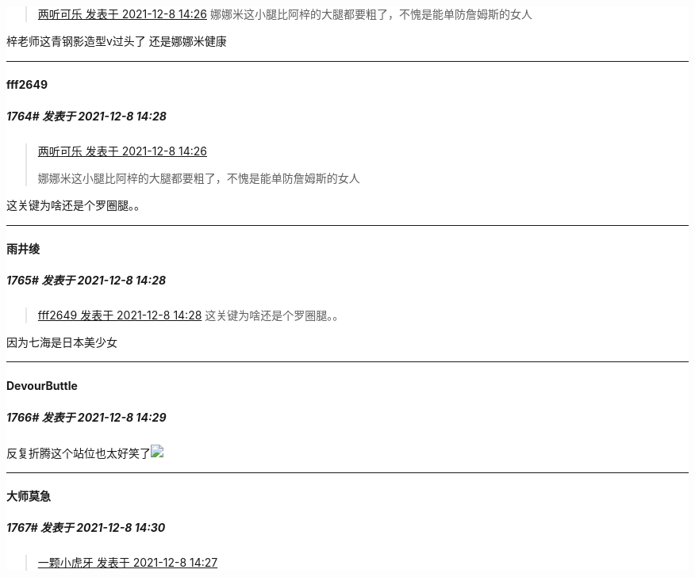 <blockquote><a href="httphttps://bbs.saraba1st.com/2b/forum.php?mod=redirect&amp;goto=findpost&amp;pid=53853887&amp;ptid=2041291" target="_blank">两听可乐 发表于 2021-12-8 14:26</a>
娜娜米这小腿比阿梓的大腿都要粗了，不愧是能单防詹姆斯的女人</blockquote>
梓老师这青钢影造型v过头了 还是娜娜米健康

*****

####  fff2649  
##### 1764#       发表于 2021-12-8 14:28

<blockquote><a href="httphttps://bbs.saraba1st.com/2b/forum.php?mod=redirect&amp;goto=findpost&amp;pid=53853887&amp;ptid=2041291" target="_blank">两听可乐 发表于 2021-12-8 14:26</a>

娜娜米这小腿比阿梓的大腿都要粗了，不愧是能单防詹姆斯的女人</blockquote>
这关键为啥还是个罗圈腿。。

*****

####  雨井绫  
##### 1765#       发表于 2021-12-8 14:28

<blockquote><a href="httphttps://bbs.saraba1st.com/2b/forum.php?mod=redirect&amp;goto=findpost&amp;pid=53853921&amp;ptid=2041291" target="_blank">fff2649 发表于 2021-12-8 14:28</a>
这关键为啥还是个罗圈腿。。</blockquote>
因为七海是日本美少女

*****

####  DevourButtle  
##### 1766#       发表于 2021-12-8 14:29

反复折腾这个站位也太好笑了<img src="https://static.saraba1st.com/image/smiley/face2017/067.png" referrerpolicy="no-referrer">

*****

####  大师莫急  
##### 1767#       发表于 2021-12-8 14:30

<blockquote><a href="httphttps://bbs.saraba1st.com/2b/forum.php?mod=redirect&amp;goto=findpost&amp;pid=53853910&amp;ptid=2041291" target="_blank">一颗小虎牙 发表于 2021-12-8 14:27</a>

